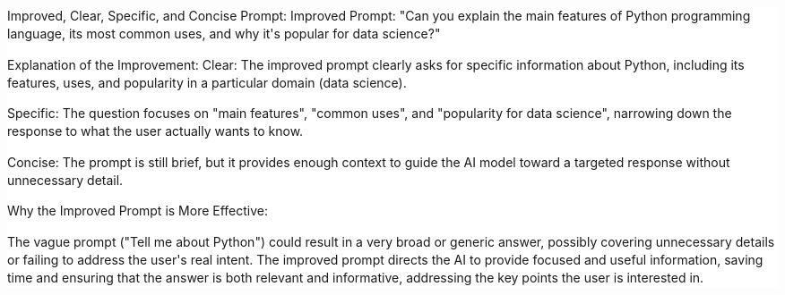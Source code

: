 Improved, Clear, Specific, and Concise Prompt:
Improved Prompt: "Can you explain the main features of Python programming language, its most common uses, and why it's popular for data science?"

Explanation of the Improvement:
Clear: The improved prompt clearly asks for specific information about Python, including its features, uses, and popularity in a particular domain (data science).

Specific: The question focuses on "main features", "common uses", and "popularity for data science", narrowing down the response to what the user actually wants to know.

Concise: The prompt is still brief, but it provides enough context to guide the AI model toward a targeted response without unnecessary detail.

Why the Improved Prompt is More Effective:

The vague prompt ("Tell me about Python") could result in a very broad or generic answer, possibly covering unnecessary details or failing to address the user's real intent.
The improved prompt directs the AI to provide focused and useful information, saving time and ensuring that the answer is both relevant and informative, addressing the key points the user is interested in.




